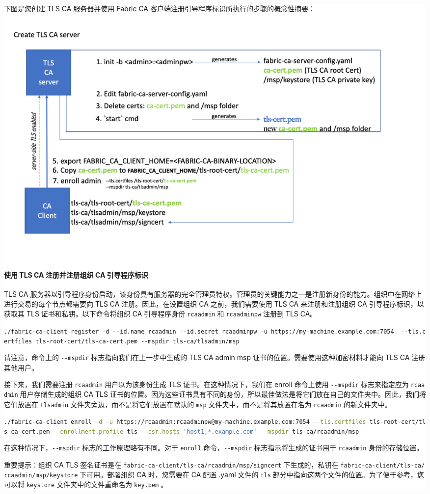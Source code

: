 下图是您创建 TLS CA 服务器并使用 Fabric CA 客户端注册引导程序标识所执行的步骤的概念性摘要：

![picture 1](../../../assets/%E5%8C%BA%E5%9D%97%E9%93%BE/Hyperledger%20Fabric/Fabric%20CA%E9%83%A8%E7%BD%B2%E8%BF%87%E7%A8%8B/92e199190128e0a4397f93fcc76cb491e1248f77d7d310f4c34729346f0bc047.png)

#### 使用 TLS CA 注册并注册组织 CA 引导程序标识

TLS CA 服务器以引导程序身份启动，该身份具有服务器的完全管理员特权。管理员的关键能力之一是注册新身份的能力。组织中在网络上进行交易的每个节点都需要向 TLS CA 注册。因此，在设置组织 CA 之前，我们需要使用 TLS CA 来注册和注册组织 CA 引导程序标识，以获取其 TLS 证书和私钥。以下命令将组织 CA 引导程序身份 `rcaadmin` 和 `rcaadminpw` 注册到 TLS CA。

```code
./fabric-ca-client register -d --id.name rcaadmin --id.secret rcaadminpw -u https://my-machine.example.com:7054  --tls.certfiles tls-root-cert/tls-ca-cert.pem --mspdir tls-ca/tlsadmin/msp
```

请注意，命令上的 `--mspdir` 标志指向我们在上一步中生成的 TLS CA admin msp 证书的位置。需要使用这种加密材料才能向 TLS CA 注册其他用户。

接下来，我们需要注册 `rcaadmin` 用户以为该身份生成 TLS 证书。在这种情况下，我们在 enroll 命令上使用 `--mspdir` 标志来指定应为 `rcaadmin` 用户存储生成的组织 CA TLS 证书的位置。因为这些证书具有不同的身份，所以最佳做法是将它们放在自己的文件夹中。因此，我们将它们放置在 `tlsadmin` 文件夹旁边，而不是将它们放置在默认的 `msp` 文件夹中，而不是将其放置在名为 `rcaadmin` 的新文件夹中。

```BASH
./fabric-ca-client enroll -d -u https://rcaadmin:rcaadminpw@my-machine.example.com:7054 --tls.certfiles tls-root-cert/tls-ca-cert.pem --enrollment.profile tls --csr.hosts 'host1,*.example.com' --mspdir tls-ca/rcaadmin/msp
```

在这种情况下，`--mspdir` 标志的工作原理略有不同。对于 `enroll` 命令，`--mspdir` 标志指示将生成的证书用于 `rcaadmin` 身份的存储位置。

重要提示：组织 CA TLS 签名证书是在 `fabric-ca-client/tls-ca/rcaadmin/msp/signcert` 下生成的，私钥在 `fabric-ca-client/tls-ca/rcaadmin/msp/keystore` 下可用。部署组织 CA 时，您需要在 CA 配置 .yaml 文件的 `tls` 部分中指向这两个文件的位置。为了便于参考，您可以将 `keystore` 文件夹中的文件重命名为 `key.pem` 。
